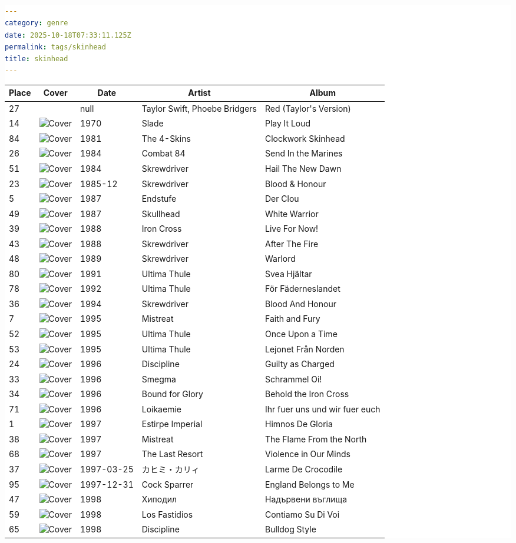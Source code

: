```yaml
---
category: genre
date: 2025-10-18T07:33:11.125Z
permalink: tags/skinhead
title: skinhead
---
```


| Place | Cover | Date | Artist | Album |
|---|---|---|---|---|
| 27 |  | null | Taylor Swift, Phoebe Bridgers | Red (Taylor's Version) |
| 14 | ![Cover](http://coverartarchive.org/release/0db4ddd2-26ed-4228-97ed-78b315a54391/26388761032-250.jpg) | 1970 | Slade | Play It Loud |
| 84 | ![Cover](https://i.discogs.com/7ES9ldOPIkRuR3VWuyb9RlF9W2GCtlE2gbXYC-GY7sw/rs:fit/g:sm/q:40/h:150/w:150/czM6Ly9kaXNjb2dz/LWRhdGFiYXNlLWlt/YWdlcy9SLTgzMTk4/Ny0xNTIxNTAxMzUx/LTkzMDEuanBlZw.jpeg) | 1981 | The 4-Skins | Clockwork Skinhead |
| 26 | ![Cover](https://i.discogs.com/7cfB1Ns-9jK-2gOH2hMJtH5tgvdIeKzI6FgQmElmvcE/rs:fit/g:sm/q:40/h:150/w:150/czM6Ly9kaXNjb2dz/LWRhdGFiYXNlLWlt/YWdlcy9SLTgyMTcz/NC0xNDI1ODk1NjM5/LTkwNDkuanBlZw.jpeg) | 1984 | Combat 84 | Send In the Marines |
| 51 | ![Cover](https://lastfm.freetls.fastly.net/i/u/34s/c9a9524b9a62a4472425476563500abd.png) | 1984 | Skrewdriver | Hail The New Dawn |
| 23 | ![Cover](http://coverartarchive.org/release/1b91b280-4584-3486-81ed-dda9bb8c4e82/863340116-250.jpg) | 1985-12 | Skrewdriver | Blood &amp; Honour |
| 5 | ![Cover](https://i.discogs.com/R-7X62Zt9WlytupYZodyIf_OvZVDaf-EBDu6bl0_5tI/rs:fit/g:sm/q:40/h:150/w:150/czM6Ly9kaXNjb2dz/LWRhdGFiYXNlLWlt/YWdlcy9SLTE1MDkz/NTctMTQ5OTAyOTEw/OS03NDYwLmpwZWc.jpeg) | 1987 | Endstufe | Der Clou |
| 49 | ![Cover](https://i.discogs.com/il-mSfY3n0BSy2gcSXZubf1BKfuOrguLzmFpibR9nEs/rs:fit/g:sm/q:40/h:150/w:150/czM6Ly9kaXNjb2dz/LWRhdGFiYXNlLWlt/YWdlcy9SLTE1OTcx/NDUtMTI5NDU4OTY3/OS5qcGVn.jpeg) | 1987 | Skullhead | White Warrior |
| 39 | ![Cover](https://i.discogs.com/gXrJo97VhaK6ClDMPkc7hbvIXta3F3RWIbLTteW2RU4/rs:fit/g:sm/q:40/h:150/w:150/czM6Ly9kaXNjb2dz/LWRhdGFiYXNlLWlt/YWdlcy9SLTE0ODM0/ODItMTI3NTM3MTI3/MS5qcGVn.jpeg) | 1988 | Iron Cross | Live For Now! |
| 43 | ![Cover](http://coverartarchive.org/release/c9d58ff6-dd9f-49be-9f3e-40e15dd40276/16864397577-250.jpg) | 1988 | Skrewdriver | After The Fire |
| 48 | ![Cover](http://coverartarchive.org/release/09fa9f5d-18d2-4ae3-bb4e-799fdff8ffc4/16864335674-250.jpg) | 1989 | Skrewdriver | Warlord |
| 80 | ![Cover](http://coverartarchive.org/release/6b1a749e-9b8a-4ed8-bb0f-5eadc00dcf43/3455517400-250.jpg) | 1991 | Ultima Thule | Svea Hjältar |
| 78 | ![Cover](http://coverartarchive.org/release/a38a4468-8818-41e1-ba23-4110144fa7ad/3455502079-250.jpg) | 1992 | Ultima Thule | För Fäderneslandet |
| 36 | ![Cover](https://i.discogs.com/mqnuH1t05fR-k6vz4yM-PDF09qThI2JLWtpjpG8186s/rs:fit/g:sm/q:40/h:150/w:150/czM6Ly9kaXNjb2dz/LWRhdGFiYXNlLWlt/YWdlcy9SLTIyNzQz/NTQtMTY1NTg3MjYy/Mi0zNTYwLmpwZWc.jpeg) | 1994 | Skrewdriver | Blood And Honour |
| 7 | ![Cover](https://i.discogs.com/pUqXzqF1OQULnp_lFhb8HUCtaxtLU8YN_pJ0aWi5Dk8/rs:fit/g:sm/q:40/h:150/w:150/czM6Ly9kaXNjb2dz/LWRhdGFiYXNlLWlt/YWdlcy9SLTIyNjc4/OTUtMTI3MzQwNTYw/MS5qcGVn.jpeg) | 1995 | Mistreat | Faith and Fury |
| 52 | ![Cover](https://i.discogs.com/4LSOzO-rq6wcZMHqSe6iu3P3z7POebfdGUEJqIOlUu8/rs:fit/g:sm/q:40/h:150/w:150/czM6Ly9kaXNjb2dz/LWRhdGFiYXNlLWlt/YWdlcy9SLTIyMDI5/NjMtMTQ1ODk2ODY1/My05NDc3LmpwZWc.jpeg) | 1995 | Ultima Thule | Once Upon a Time |
| 53 | ![Cover](http://coverartarchive.org/release/4d7b9a43-a7f6-40bf-9704-8ab3c1fb66fe/3455506616-250.jpg) | 1995 | Ultima Thule | Lejonet Från Norden |
| 24 | ![Cover](https://i.discogs.com/LteDksAckZMQWZg2fdB0YWS18aI-Mzc_CS0LrzZgjAU/rs:fit/g:sm/q:40/h:150/w:150/czM6Ly9kaXNjb2dz/LWRhdGFiYXNlLWlt/YWdlcy9SLTExMjgw/MTAtMTQ2NzkxNjM0/Mi03OTQ2LmpwZWc.jpeg) | 1996 | Discipline | Guilty as Charged |
| 33 | ![Cover](http://coverartarchive.org/release/5aeb257c-bacc-447c-8995-4f27b106a61a/1373071354-250.jpg) | 1996 | Smegma | Schrammel Oi! |
| 34 | ![Cover](http://coverartarchive.org/release/f1e5120f-7851-4bac-848e-5d451946c7b3/28212875547-250.jpg) | 1996 | Bound for Glory | Behold the Iron Cross |
| 71 | ![Cover](https://i.discogs.com/6K2RnDWKQzWj0lUFqfAhpyiyyIBPb3FSn2b23BLYib4/rs:fit/g:sm/q:40/h:150/w:150/czM6Ly9kaXNjb2dz/LWRhdGFiYXNlLWlt/YWdlcy9SLTE2MDM5/OTItMTUwNjk0NjQz/Mi03Nzc4LmpwZWc.jpeg) | 1996 | Loikaemie | Ihr fuer uns und wir fuer euch |
| 1 | ![Cover](https://lastfm.freetls.fastly.net/i/u/34s/eec3999d62c84bc4a0b670b5dc945b26.png) | 1997 | Estirpe Imperial | Himnos De Gloria |
| 38 | ![Cover](http://coverartarchive.org/release/f2d2a913-3183-486c-958a-d9e93acbb598/15096953944-250.jpg) | 1997 | Mistreat | The Flame From the North |
| 68 | ![Cover](https://i.discogs.com/ryFUYv4-FYclZ7PwCd11jagjj8zWEa6ENPASW4XoZMQ/rs:fit/g:sm/q:40/h:150/w:150/czM6Ly9kaXNjb2dz/LWRhdGFiYXNlLWlt/YWdlcy9SLTMyMDk2/NTItMTUwMzE2MjIx/Mi0xNTkzLmpwZWc.jpeg) | 1997 | The Last Resort | Violence in Our Minds |
| 37 | ![Cover](http://coverartarchive.org/release/2bdb0d15-1c90-41de-b727-d6986527e809/20411661182-250.jpg) | 1997-03-25 | カヒミ・カリィ | Larme De Crocodile |
| 95 | ![Cover](https://i.discogs.com/r8uTlaQc-CSIIWBDEoJG91rwtjvbRF6s1hTWaEbMjLA/rs:fit/g:sm/q:40/h:150/w:150/czM6Ly9kaXNjb2dz/LWRhdGFiYXNlLWlt/YWdlcy9SLTMwNzcz/NjAtMTMxNDYzODgy/NS5qcGVn.jpeg) | 1997-12-31 | Cock Sparrer | England Belongs to Me |
| 47 | ![Cover](https://i.discogs.com/JnZGOt_AIvhoAcdXCjN-Glp2aWckoJYpEr1_Pfmv9kw/rs:fit/g:sm/q:40/h:150/w:150/czM6Ly9kaXNjb2dz/LWRhdGFiYXNlLWlt/YWdlcy9SLTM1MzIw/MzctMTM1NDc1Nzc3/OC05NDE4LmpwZWc.jpeg) | 1998 | Хиподил | Надървени въглища |
| 59 | ![Cover](https://i.discogs.com/DAwNV9ONMDajazda5TN_ium3zHKOJ029DLbVlXkJWBc/rs:fit/g:sm/q:40/h:150/w:150/czM6Ly9kaXNjb2dz/LWRhdGFiYXNlLWlt/YWdlcy9SLTU1NTI3/NS0xMzc4OTczNTc0/LTI2NzYuanBlZw.jpeg) | 1998 | Los Fastidios | Contiamo Su Di Voi |
| 65 | ![Cover](https://i.discogs.com/p5a2Puos7DTGLgAGp3eqiiFOwqYtAlcMNialujwJ5UY/rs:fit/g:sm/q:40/h:150/w:150/czM6Ly9kaXNjb2dz/LWRhdGFiYXNlLWlt/YWdlcy9SLTMyNzY5/NDgtMTQ2NzkxNDc2/NS03MTI4LmpwZWc.jpeg) | 1998 | Discipline | Bulldog Style |